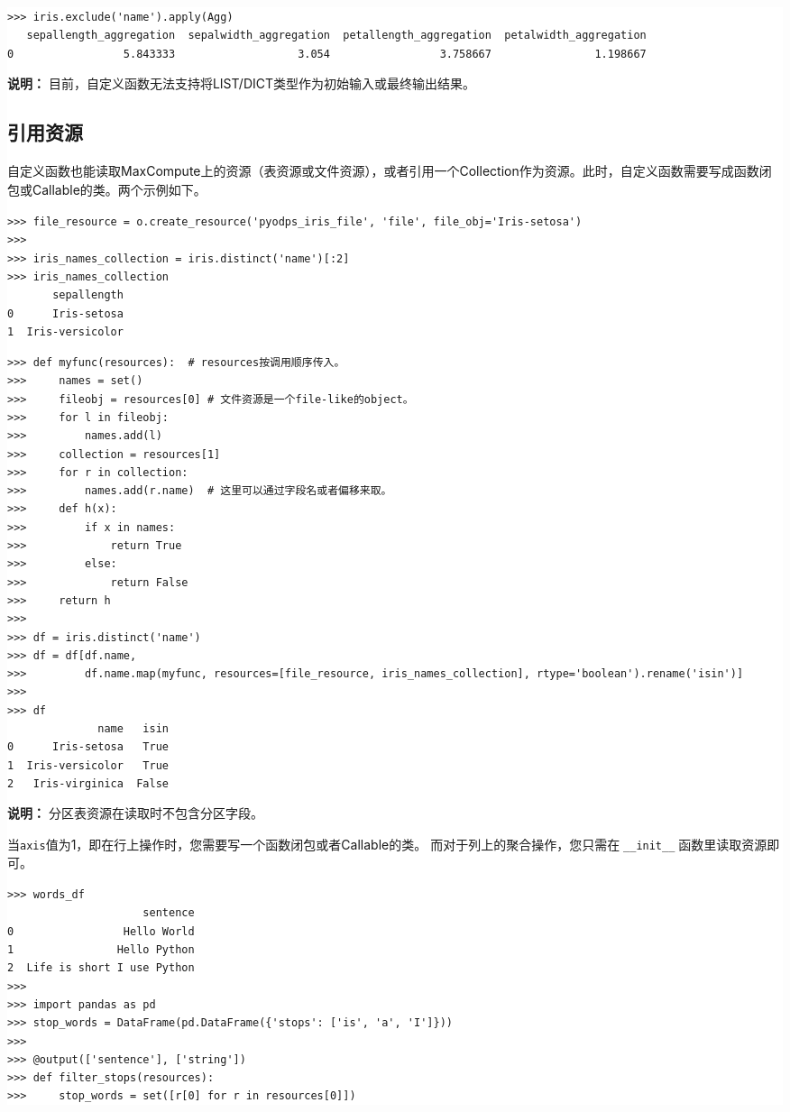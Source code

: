 ```
>>> iris.exclude('name').apply(Agg)
   sepallength_aggregation  sepalwidth_aggregation  petallength_aggregation  petalwidth_aggregation
0                 5.843333                   3.054                 3.758667                1.198667
```

**说明：** 目前，自定义函数无法支持将LIST/DICT类型作为初始输入或最终输出结果。

## 引用资源

自定义函数也能读取MaxCompute上的资源（表资源或文件资源），或者引用一个Collection作为资源。此时，自定义函数需要写成函数闭包或Callable的类。两个示例如下。

```
>>> file_resource = o.create_resource('pyodps_iris_file', 'file', file_obj='Iris-setosa')
>>>
>>> iris_names_collection = iris.distinct('name')[:2]
>>> iris_names_collection
       sepallength
0      Iris-setosa
1  Iris-versicolor
```

```
>>> def myfunc(resources):  # resources按调用顺序传入。
>>>     names = set()
>>>     fileobj = resources[0] # 文件资源是一个file-like的object。
>>>     for l in fileobj:
>>>         names.add(l)
>>>     collection = resources[1]
>>>     for r in collection:
>>>         names.add(r.name)  # 这里可以通过字段名或者偏移来取。
>>>     def h(x):
>>>         if x in names:
>>>             return True
>>>         else:
>>>             return False
>>>     return h
>>>
>>> df = iris.distinct('name')
>>> df = df[df.name,
>>>         df.name.map(myfunc, resources=[file_resource, iris_names_collection], rtype='boolean').rename('isin')]
>>>
>>> df
              name   isin
0      Iris-setosa   True
1  Iris-versicolor   True
2   Iris-virginica  False
```

**说明：** 分区表资源在读取时不包含分区字段。

当`axis`值为1，即在行上操作时，您需要写一个函数闭包或者Callable的类。 而对于列上的聚合操作，您只需在 `__init__` 函数里读取资源即可。

```
>>> words_df
                     sentence
0                 Hello World
1                Hello Python
2  Life is short I use Python
>>>
>>> import pandas as pd
>>> stop_words = DataFrame(pd.DataFrame({'stops': ['is', 'a', 'I']}))
>>>
>>> @output(['sentence'], ['string'])
>>> def filter_stops(resources):
>>>     stop_words = set([r[0] for r in resources[0]])
```